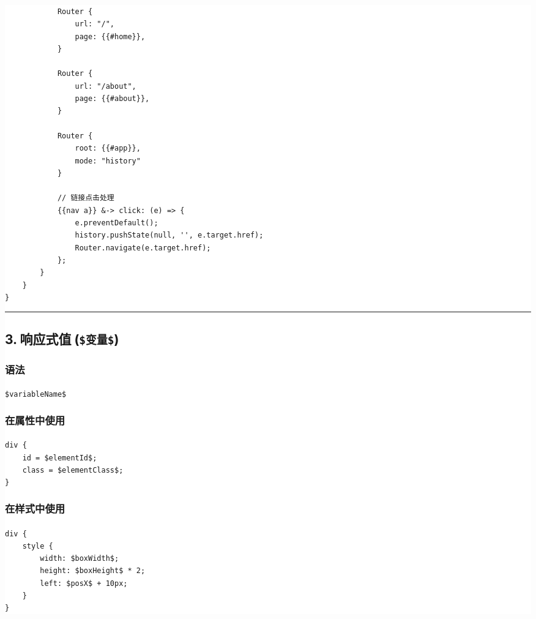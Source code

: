 ```chtl
            Router {
                url: "/",
                page: {{#home}},
            }
            
            Router {
                url: "/about",
                page: {{#about}},
            }
            
            Router {
                root: {{#app}},
                mode: "history"
            }
            
            // 链接点击处理
            {{nav a}} &-> click: (e) => {
                e.preventDefault();
                history.pushState(null, '', e.target.href);
                Router.navigate(e.target.href);
            };
        }
    }
}
```

---

## 3. 响应式值 (`$变量$`)

### 语法

```chtl
$variableName$
```

### 在属性中使用

```chtl
div {
    id = $elementId$;
    class = $elementClass$;
}
```

### 在样式中使用

```chtl
div {
    style {
        width: $boxWidth$;
        height: $boxHeight$ * 2;
        left: $posX$ + 10px;
    }
}
```
